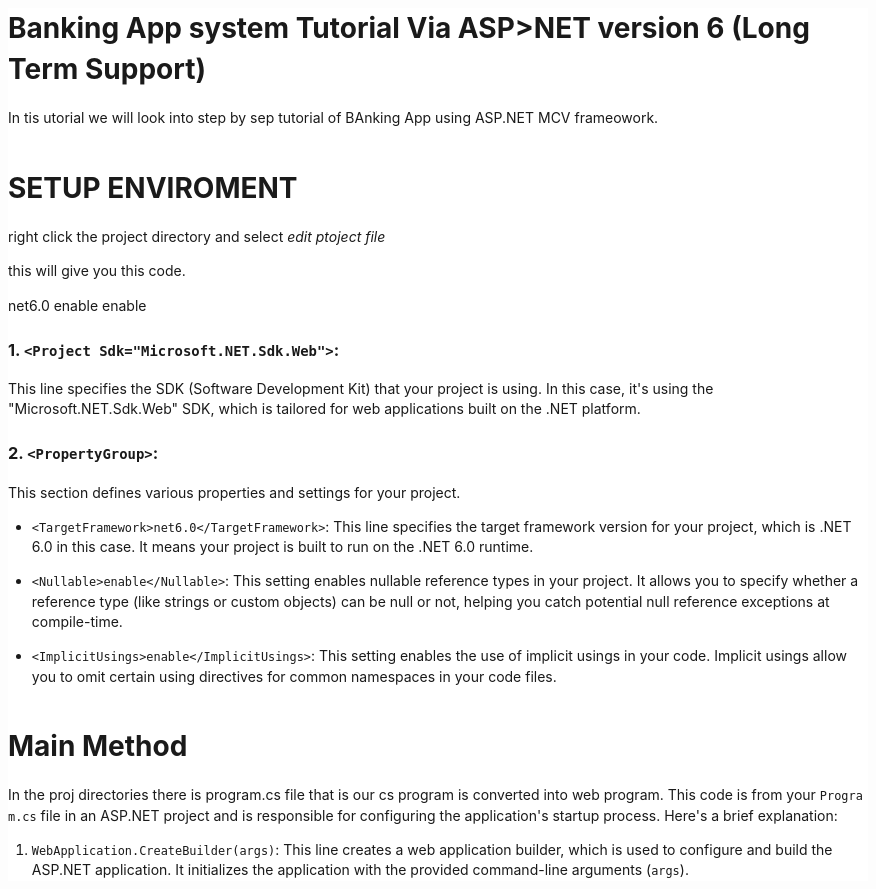 # Banking App system Tutorial Via ASP>NET version 6 (Long Term Support)

In tis utorial we will look into step by sep tutorial of BAnking App using ASP.NET MCV frameowork.

# SETUP ENVIROMENT
right click the project directory and select *edit ptoject file*

this will give you this code.

  <Project Sdk="Microsoft.NET.Sdk.Web">
    <PropertyGroup>
      <TargetFramework>net6.0</TargetFramework>
      <Nullable>enable</Nullable>
      <ImplicitUsings>enable</ImplicitUsings>
    </PropertyGroup>
  </Project>


### 1. `<Project Sdk="Microsoft.NET.Sdk.Web">`: 
This line specifies the SDK (Software Development Kit) that your project is using. In this case, it's using the "Microsoft.NET.Sdk.Web" SDK, which is tailored for web applications built on the .NET platform.

### 2. `<PropertyGroup>`: 
This section defines various properties and settings for your project.

   - `<TargetFramework>net6.0</TargetFramework>`: This line specifies the target framework version for your project, which is .NET 6.0 in this case. It means your project is built to run on the .NET 6.0 runtime.

   - `<Nullable>enable</Nullable>`: This setting enables nullable reference types in your project. It allows you to specify whether a reference type (like strings or custom objects) can be null or not, helping you catch potential null reference exceptions at compile-time.

   - `<ImplicitUsings>enable</ImplicitUsings>`: This setting enables the use of implicit usings in your code. Implicit usings allow you to omit certain using directives for common namespaces in your code files.




# Main Method
In the proj directories there is program.cs file that is our cs program is converted into web program.
This code is from your `Program.cs` file in an ASP.NET project and is responsible for configuring the application's startup process. Here's a brief explanation:

1. `WebApplication.CreateBuilder(args)`: This line creates a web application builder, which is used to configure and build the ASP.NET application. It initializes the application with the provided command-line arguments (`args`).
